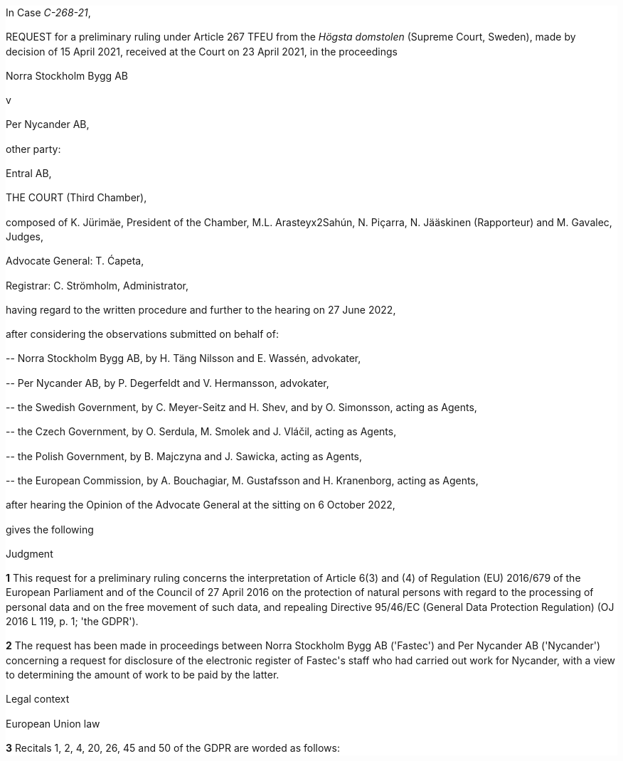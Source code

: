 In Case *C-268-21*,

REQUEST for a preliminary ruling under Article 267 TFEU from the *Högsta domstolen* (Supreme Court, Sweden), made by decision of 15 April 2021, received at the Court on 23 April 2021, in the proceedings

Norra Stockholm Bygg AB

v

Per Nycander AB,

other party:

Entral AB,

THE COURT (Third Chamber),

composed of K. Jürimäe, President of the Chamber, M.L. Arasteyx2Sahún, N. Piçarra, N. Jääskinen (Rapporteur) and M. Gavalec, Judges,

Advocate General: T. Ćapeta,

Registrar: C. Strömholm, Administrator,

having regard to the written procedure and further to the hearing on 27 June 2022,

after considering the observations submitted on behalf of:

-- Norra Stockholm Bygg AB, by H. Täng Nilsson and E. Wassén, advokater,

-- Per Nycander AB, by P. Degerfeldt and V. Hermansson, advokater,

-- the Swedish Government, by C. Meyer-Seitz and H. Shev, and by O. Simonsson, acting as Agents,

-- the Czech Government, by O. Serdula, M. Smolek and J. Vláčil, acting as Agents,

-- the Polish Government, by B. Majczyna and J. Sawicka, acting as Agents,

-- the European Commission, by A. Bouchagiar, M. Gustafsson and H. Kranenborg, acting as Agents,

after hearing the Opinion of the Advocate General at the sitting on 6 October 2022,

gives the following

Judgment

**1** This request for a preliminary ruling concerns the interpretation of Article 6(3) and (4) of Regulation (EU) 2016/679 of the European Parliament and of the Council of 27 April 2016 on the protection of natural persons with regard to the processing of personal data and on the free movement of such data, and repealing Directive 95/46/EC (General Data Protection Regulation) (OJ 2016 L 119, p. 1; 'the GDPR').

**2** The request has been made in proceedings between Norra Stockholm Bygg AB ('Fastec') and Per Nycander AB ('Nycander') concerning a request for disclosure of the electronic register of Fastec's staff who had carried out work for Nycander, with a view to determining the amount of work to be paid by the latter.

Legal context

European Union law

**3** Recitals 1, 2, 4, 20, 26, 45 and 50 of the GDPR are worded as follows:
